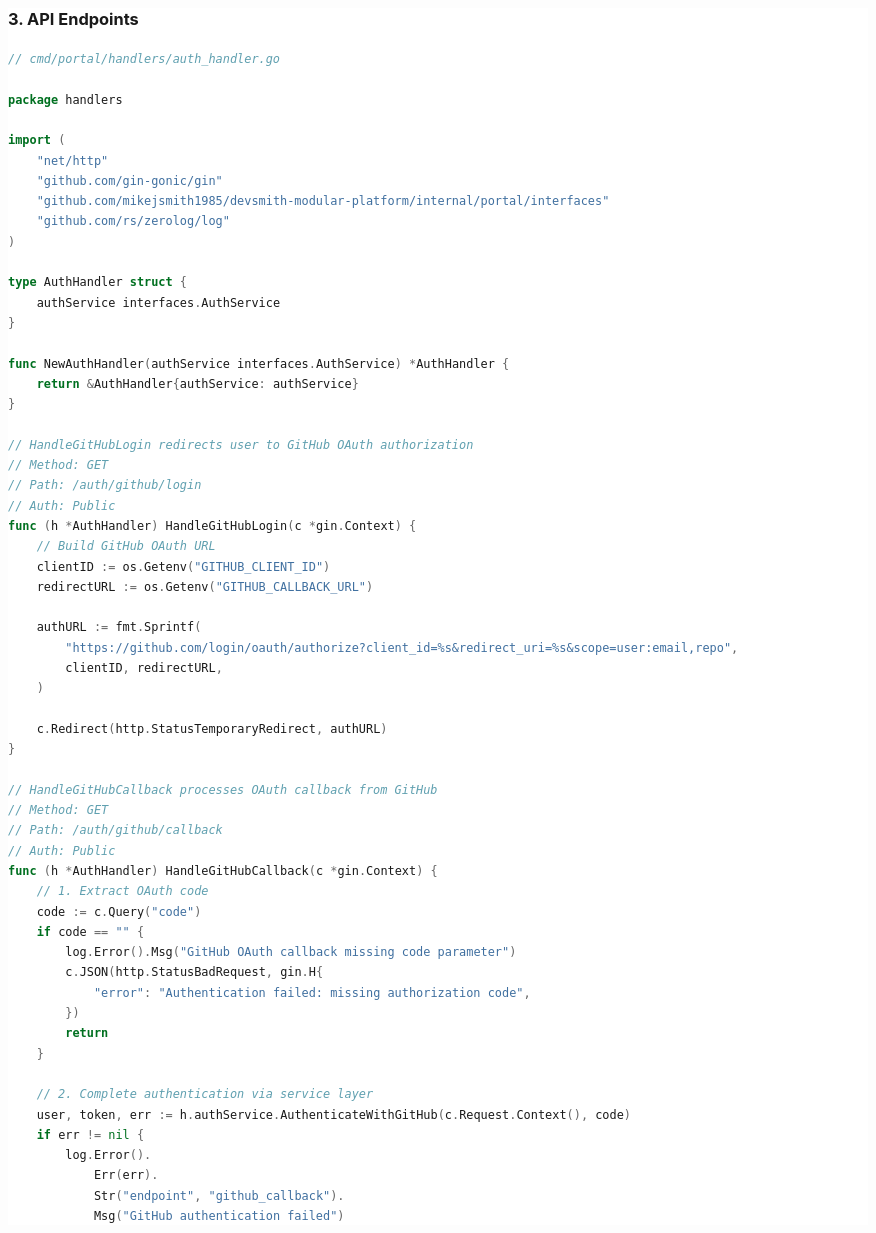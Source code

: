 
### 3. API Endpoints

```go
// cmd/portal/handlers/auth_handler.go

package handlers

import (
    "net/http"
    "github.com/gin-gonic/gin"
    "github.com/mikejsmith1985/devsmith-modular-platform/internal/portal/interfaces"
    "github.com/rs/zerolog/log"
)

type AuthHandler struct {
    authService interfaces.AuthService
}

func NewAuthHandler(authService interfaces.AuthService) *AuthHandler {
    return &AuthHandler{authService: authService}
}

// HandleGitHubLogin redirects user to GitHub OAuth authorization
// Method: GET
// Path: /auth/github/login
// Auth: Public
func (h *AuthHandler) HandleGitHubLogin(c *gin.Context) {
    // Build GitHub OAuth URL
    clientID := os.Getenv("GITHUB_CLIENT_ID")
    redirectURL := os.Getenv("GITHUB_CALLBACK_URL")

    authURL := fmt.Sprintf(
        "https://github.com/login/oauth/authorize?client_id=%s&redirect_uri=%s&scope=user:email,repo",
        clientID, redirectURL,
    )

    c.Redirect(http.StatusTemporaryRedirect, authURL)
}

// HandleGitHubCallback processes OAuth callback from GitHub
// Method: GET
// Path: /auth/github/callback
// Auth: Public
func (h *AuthHandler) HandleGitHubCallback(c *gin.Context) {
    // 1. Extract OAuth code
    code := c.Query("code")
    if code == "" {
        log.Error().Msg("GitHub OAuth callback missing code parameter")
        c.JSON(http.StatusBadRequest, gin.H{
            "error": "Authentication failed: missing authorization code",
        })
        return
    }

    // 2. Complete authentication via service layer
    user, token, err := h.authService.AuthenticateWithGitHub(c.Request.Context(), code)
    if err != nil {
        log.Error().
            Err(err).
            Str("endpoint", "github_callback").
            Msg("GitHub authentication failed")

```